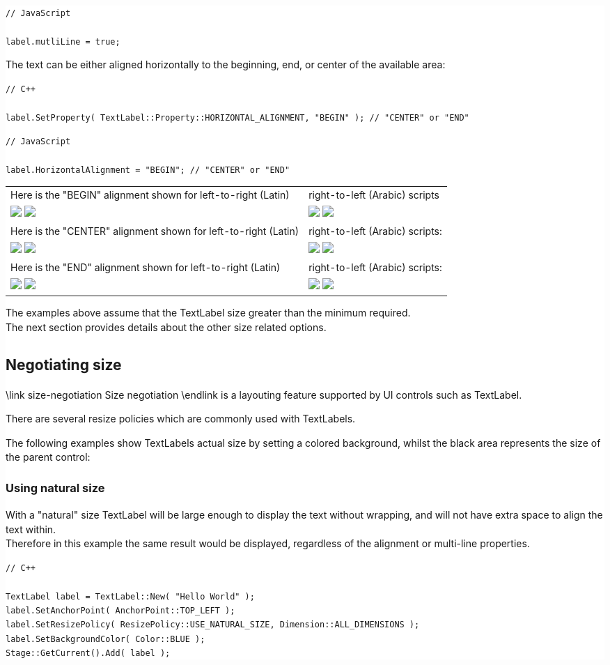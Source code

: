 ~~~{.js}
// JavaScript

label.mutliLine = true;
~~~

The text can be either aligned horizontally to the beginning, end, or center of the available area:

~~~{.cpp}
// C++

label.SetProperty( TextLabel::Property::HORIZONTAL_ALIGNMENT, "BEGIN" ); // "CENTER" or "END"
~~~

~~~{.js}
// JavaScript

label.HorizontalAlignment = "BEGIN"; // "CENTER" or "END"
~~~

|  |  |
|--|--|
| Here is the "BEGIN" alignment shown for left-to-right (Latin)   |  right-to-left (Arabic) scripts |
| ![ ](../assets/img/text-controls/LatinBegin.png) ![ ](LatinBegin.png) | ![ ](../assets/img/text-controls/ArabicBegin.png) ![ ](ArabicBegin.png) |
| Here is the "CENTER" alignment shown for left-to-right (Latin)  | right-to-left (Arabic) scripts:|
| ![ ](../assets/img/text-controls/LatinCenter.png) ![ ](LatinCenter.png) | ![ ](../assets/img/text-controls/ArabicCenter.png) ![ ](ArabicCenter.png) |
| Here is the "END" alignment shown for left-to-right (Latin)  | right-to-left (Arabic) scripts:|
| ![ ](../assets/img/text-controls/LatinEnd.png) ![ ](LatinEnd.png) | ![ ](../assets/img/text-controls/ArabicEnd.png) ![ ](ArabicEnd.png) |


The examples above assume that the TextLabel size greater than the minimum required.  
The next section provides details about the other size related options.

## Negotiating size

\link size-negotiation Size negotiation \endlink is a layouting feature supported by UI controls such as TextLabel.
  
There are several resize policies which are commonly used with TextLabels.
  
The following examples show TextLabels actual size by setting a colored background, whilst the black area represents the size of the parent control:  

### Using natural size

With a "natural" size TextLabel will be large enough to display the text without wrapping, and will not have extra space to align the text within.  
Therefore in this example the same result would be displayed, regardless of the alignment or multi-line properties.  

~~~{.cpp}
// C++

TextLabel label = TextLabel::New( "Hello World" );
label.SetAnchorPoint( AnchorPoint::TOP_LEFT );
label.SetResizePolicy( ResizePolicy::USE_NATURAL_SIZE, Dimension::ALL_DIMENSIONS );
label.SetBackgroundColor( Color::BLUE );
Stage::GetCurrent().Add( label );
~~~
